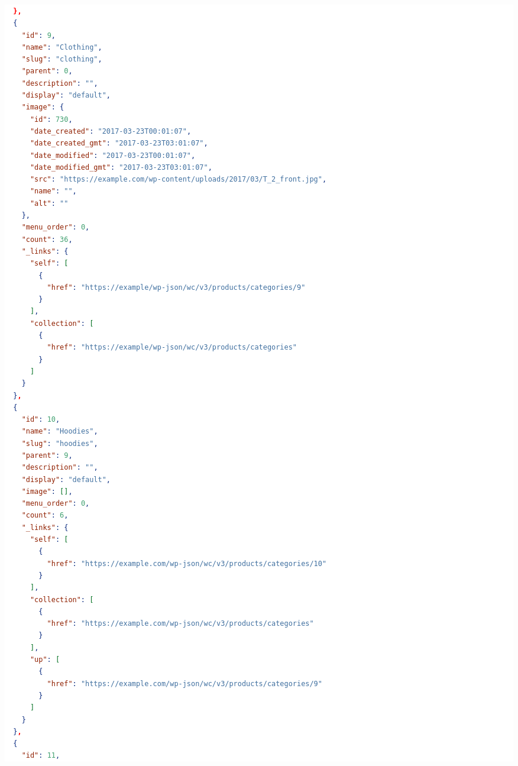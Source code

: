```json
  },
  {
    "id": 9,
    "name": "Clothing",
    "slug": "clothing",
    "parent": 0,
    "description": "",
    "display": "default",
    "image": {
      "id": 730,
      "date_created": "2017-03-23T00:01:07",
      "date_created_gmt": "2017-03-23T03:01:07",
      "date_modified": "2017-03-23T00:01:07",
      "date_modified_gmt": "2017-03-23T03:01:07",
      "src": "https://example.com/wp-content/uploads/2017/03/T_2_front.jpg",
      "name": "",
      "alt": ""
    },
    "menu_order": 0,
    "count": 36,
    "_links": {
      "self": [
        {
          "href": "https://example/wp-json/wc/v3/products/categories/9"
        }
      ],
      "collection": [
        {
          "href": "https://example/wp-json/wc/v3/products/categories"
        }
      ]
    }
  },
  {
    "id": 10,
    "name": "Hoodies",
    "slug": "hoodies",
    "parent": 9,
    "description": "",
    "display": "default",
    "image": [],
    "menu_order": 0,
    "count": 6,
    "_links": {
      "self": [
        {
          "href": "https://example.com/wp-json/wc/v3/products/categories/10"
        }
      ],
      "collection": [
        {
          "href": "https://example.com/wp-json/wc/v3/products/categories"
        }
      ],
      "up": [
        {
          "href": "https://example.com/wp-json/wc/v3/products/categories/9"
        }
      ]
    }
  },
  {
    "id": 11,
```